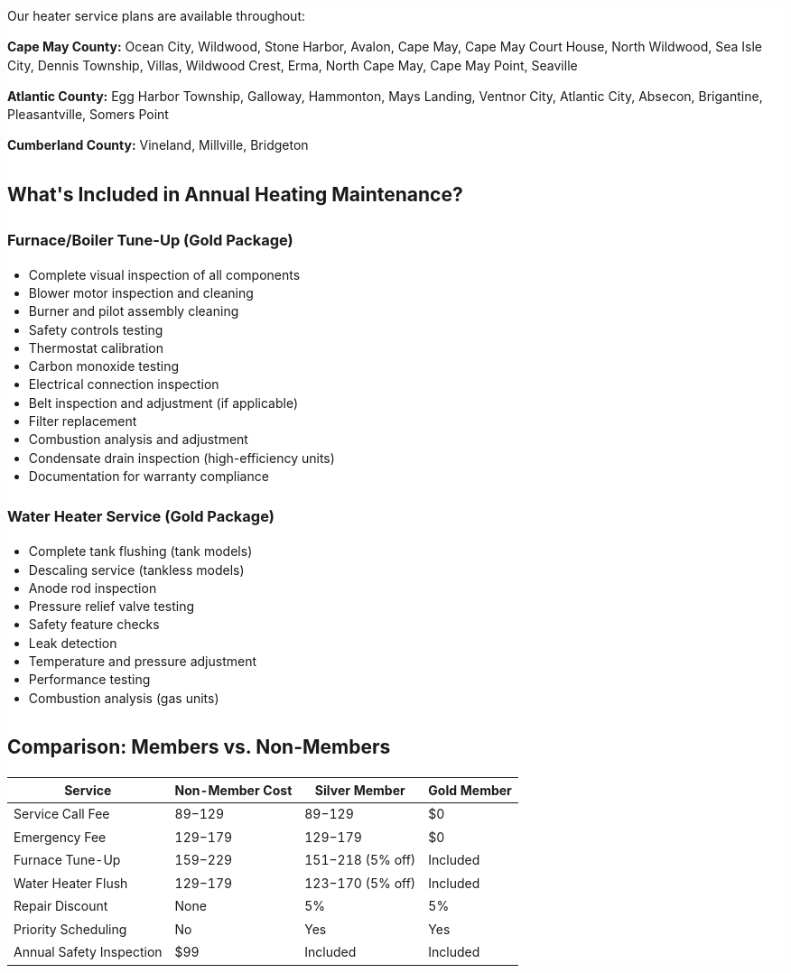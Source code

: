 Our heater service plans are available throughout:

**Cape May County:**
Ocean City, Wildwood, Stone Harbor, Avalon, Cape May, Cape May Court House, North Wildwood, Sea Isle City, Dennis Township, Villas, Wildwood Crest, Erma, North Cape May, Cape May Point, Seaville

**Atlantic County:**
Egg Harbor Township, Galloway, Hammonton, Mays Landing, Ventnor City, Atlantic City, Absecon, Brigantine, Pleasantville, Somers Point

**Cumberland County:**
Vineland, Millville, Bridgeton

## What's Included in Annual Heating Maintenance?

### Furnace/Boiler Tune-Up (Gold Package)
- Complete visual inspection of all components
- Blower motor inspection and cleaning
- Burner and pilot assembly cleaning
- Safety controls testing
- Thermostat calibration
- Carbon monoxide testing
- Electrical connection inspection
- Belt inspection and adjustment (if applicable)
- Filter replacement
- Combustion analysis and adjustment
- Condensate drain inspection (high-efficiency units)
- Documentation for warranty compliance

### Water Heater Service (Gold Package)
- Complete tank flushing (tank models)
- Descaling service (tankless models)
- Anode rod inspection
- Pressure relief valve testing
- Safety feature checks
- Leak detection
- Temperature and pressure adjustment
- Performance testing
- Combustion analysis (gas units)

## Comparison: Members vs. Non-Members

| Service | Non-Member Cost | Silver Member | Gold Member |
|---------|----------------|---------------|-------------|
| Service Call Fee | $89-$129 | $89-$129 | $0 |
| Emergency Fee | $129-$179 | $129-$179 | $0 |
| Furnace Tune-Up | $159-$229 | $151-$218 (5% off) | Included |
| Water Heater Flush | $129-$179 | $123-$170 (5% off) | Included |
| Repair Discount | None | 5% | 5% |
| Priority Scheduling | No | Yes | Yes |
| Annual Safety Inspection | $99 | Included | Included |
